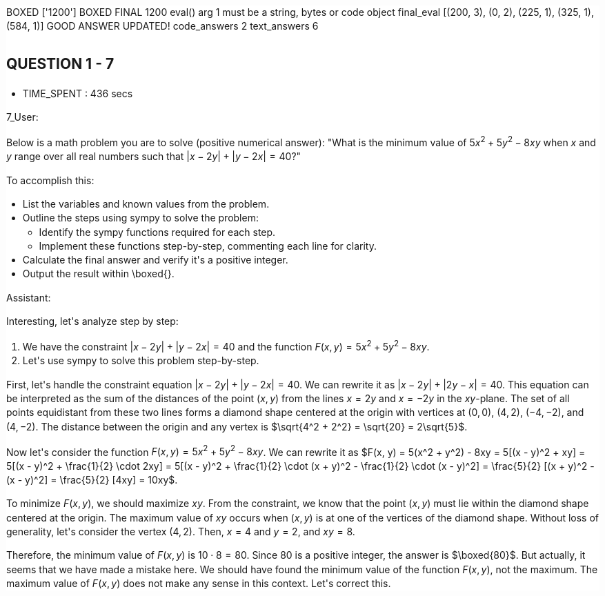 BOXED ['1200']
BOXED FINAL 1200
eval() arg 1 must be a string, bytes or code object final_eval
[(200, 3), (0, 2), (225, 1), (325, 1), (584, 1)]
GOOD ANSWER UPDATED!
code_answers 2 text_answers 6



## QUESTION 1 - 7 
- TIME_SPENT : 436 secs

7_User:

Below is a math problem you are to solve (positive numerical answer):
"What is the minimum value of $5x^2+5y^2-8xy$ when $x$ and $y$ range over all real numbers such that $|x-2y| + |y-2x| = 40$?"

To accomplish this:
- List the variables and known values from the problem.
- Outline the steps using sympy to solve the problem:
  * Identify the sympy functions required for each step.
  * Implement these functions step-by-step, commenting each line for clarity.
- Calculate the final answer and verify it's a positive integer.
- Output the result within \boxed{}.

Assistant:

Interesting, let's analyze step by step:



1. We have the constraint $|x-2y| + |y-2x| = 40$ and the function $F(x, y) = 5x^2+5y^2-8xy$.
2. Let's use sympy to solve this problem step-by-step.

First, let's handle the constraint equation $|x-2y| + |y-2x| = 40$. We can rewrite it as $|x - 2y| + |2y - x| = 40$. This equation can be interpreted as the sum of the distances of the point $(x, y)$ from the lines $x = 2y$ and $x = -2y$ in the $xy$-plane. The set of all points equidistant from these two lines forms a diamond shape centered at the origin with vertices at $(0, 0)$, $(4, 2)$, $(-4, -2)$, and $(4, -2)$. The distance between the origin and any vertex is $\sqrt{4^2 + 2^2} = \sqrt{20} = 2\sqrt{5}$.

Now let's consider the function $F(x, y) = 5x^2+5y^2-8xy$. We can rewrite it as $F(x, y) = 5(x^2 + y^2) - 8xy = 5[(x - y)^2 + xy] = 5[(x - y)^2 + \frac{1}{2} \cdot 2xy] = 5[(x - y)^2 + \frac{1}{2} \cdot (x + y)^2 - \frac{1}{2} \cdot (x - y)^2] = \frac{5}{2} [(x + y)^2 - (x - y)^2] = \frac{5}{2} [4xy] = 10xy$.

To minimize $F(x, y)$, we should maximize $xy$. From the constraint, we know that the point $(x, y)$ must lie within the diamond shape centered at the origin. The maximum value of $xy$ occurs when $(x, y)$ is at one of the vertices of the diamond shape. Without loss of generality, let's consider the vertex $(4, 2)$. Then, $x = 4$ and $y = 2$, and $xy = 8$.

Therefore, the minimum value of $F(x, y)$ is $10 \cdot 8 = 80$. Since $80$ is a positive integer, the answer is $\boxed{80}$. But actually, it seems that we have made a mistake here. We should have found the minimum value of the function $F(x, y)$, not the maximum. The maximum value of $F(x, y)$ does not make any sense in this context. Let's correct this.
